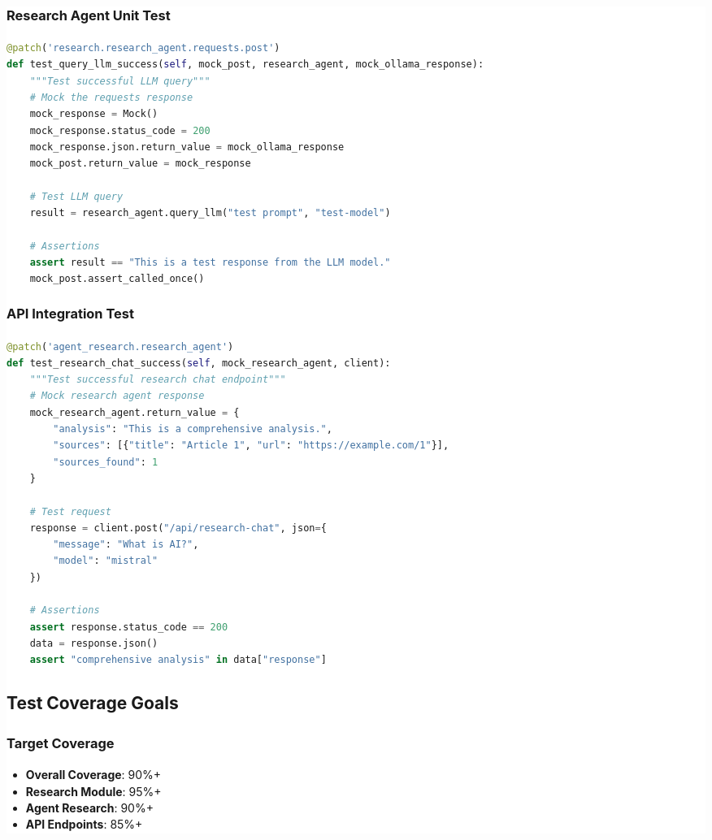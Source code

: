 ### Research Agent Unit Test
```python
@patch('research.research_agent.requests.post')
def test_query_llm_success(self, mock_post, research_agent, mock_ollama_response):
    """Test successful LLM query"""
    # Mock the requests response
    mock_response = Mock()
    mock_response.status_code = 200
    mock_response.json.return_value = mock_ollama_response
    mock_post.return_value = mock_response
    
    # Test LLM query
    result = research_agent.query_llm("test prompt", "test-model")
    
    # Assertions
    assert result == "This is a test response from the LLM model."
    mock_post.assert_called_once()
```

### API Integration Test
```python
@patch('agent_research.research_agent')
def test_research_chat_success(self, mock_research_agent, client):
    """Test successful research chat endpoint"""
    # Mock research agent response
    mock_research_agent.return_value = {
        "analysis": "This is a comprehensive analysis.",
        "sources": [{"title": "Article 1", "url": "https://example.com/1"}],
        "sources_found": 1
    }
    
    # Test request
    response = client.post("/api/research-chat", json={
        "message": "What is AI?",
        "model": "mistral"
    })
    
    # Assertions
    assert response.status_code == 200
    data = response.json()
    assert "comprehensive analysis" in data["response"]
```

## Test Coverage Goals

### Target Coverage
- **Overall Coverage**: 90%+ 
- **Research Module**: 95%+
- **Agent Research**: 90%+
- **API Endpoints**: 85%+
